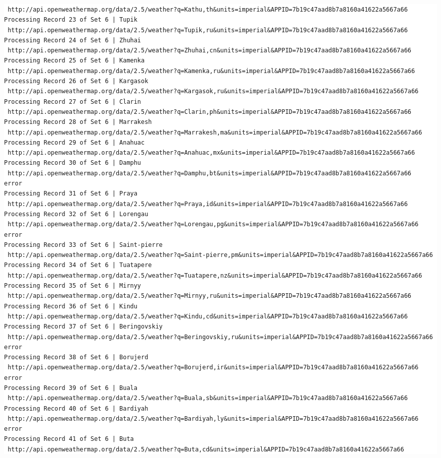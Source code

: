      http://api.openweathermap.org/data/2.5/weather?q=Kathu,th&units=imperial&APPID=7b19c47aad8b7a8160a41622a5667a66
    Processing Record 23 of Set 6 | Tupik
     http://api.openweathermap.org/data/2.5/weather?q=Tupik,ru&units=imperial&APPID=7b19c47aad8b7a8160a41622a5667a66
    Processing Record 24 of Set 6 | Zhuhai
     http://api.openweathermap.org/data/2.5/weather?q=Zhuhai,cn&units=imperial&APPID=7b19c47aad8b7a8160a41622a5667a66
    Processing Record 25 of Set 6 | Kamenka
     http://api.openweathermap.org/data/2.5/weather?q=Kamenka,ru&units=imperial&APPID=7b19c47aad8b7a8160a41622a5667a66
    Processing Record 26 of Set 6 | Kargasok
     http://api.openweathermap.org/data/2.5/weather?q=Kargasok,ru&units=imperial&APPID=7b19c47aad8b7a8160a41622a5667a66
    Processing Record 27 of Set 6 | Clarin
     http://api.openweathermap.org/data/2.5/weather?q=Clarin,ph&units=imperial&APPID=7b19c47aad8b7a8160a41622a5667a66
    Processing Record 28 of Set 6 | Marrakesh
     http://api.openweathermap.org/data/2.5/weather?q=Marrakesh,ma&units=imperial&APPID=7b19c47aad8b7a8160a41622a5667a66
    Processing Record 29 of Set 6 | Anahuac
     http://api.openweathermap.org/data/2.5/weather?q=Anahuac,mx&units=imperial&APPID=7b19c47aad8b7a8160a41622a5667a66
    Processing Record 30 of Set 6 | Damphu
     http://api.openweathermap.org/data/2.5/weather?q=Damphu,bt&units=imperial&APPID=7b19c47aad8b7a8160a41622a5667a66
    error
    Processing Record 31 of Set 6 | Praya
     http://api.openweathermap.org/data/2.5/weather?q=Praya,id&units=imperial&APPID=7b19c47aad8b7a8160a41622a5667a66
    Processing Record 32 of Set 6 | Lorengau
     http://api.openweathermap.org/data/2.5/weather?q=Lorengau,pg&units=imperial&APPID=7b19c47aad8b7a8160a41622a5667a66
    error
    Processing Record 33 of Set 6 | Saint-pierre
     http://api.openweathermap.org/data/2.5/weather?q=Saint-pierre,pm&units=imperial&APPID=7b19c47aad8b7a8160a41622a5667a66
    Processing Record 34 of Set 6 | Tuatapere
     http://api.openweathermap.org/data/2.5/weather?q=Tuatapere,nz&units=imperial&APPID=7b19c47aad8b7a8160a41622a5667a66
    Processing Record 35 of Set 6 | Mirnyy
     http://api.openweathermap.org/data/2.5/weather?q=Mirnyy,ru&units=imperial&APPID=7b19c47aad8b7a8160a41622a5667a66
    Processing Record 36 of Set 6 | Kindu
     http://api.openweathermap.org/data/2.5/weather?q=Kindu,cd&units=imperial&APPID=7b19c47aad8b7a8160a41622a5667a66
    Processing Record 37 of Set 6 | Beringovskiy
     http://api.openweathermap.org/data/2.5/weather?q=Beringovskiy,ru&units=imperial&APPID=7b19c47aad8b7a8160a41622a5667a66
    error
    Processing Record 38 of Set 6 | Borujerd
     http://api.openweathermap.org/data/2.5/weather?q=Borujerd,ir&units=imperial&APPID=7b19c47aad8b7a8160a41622a5667a66
    error
    Processing Record 39 of Set 6 | Buala
     http://api.openweathermap.org/data/2.5/weather?q=Buala,sb&units=imperial&APPID=7b19c47aad8b7a8160a41622a5667a66
    Processing Record 40 of Set 6 | Bardiyah
     http://api.openweathermap.org/data/2.5/weather?q=Bardiyah,ly&units=imperial&APPID=7b19c47aad8b7a8160a41622a5667a66
    error
    Processing Record 41 of Set 6 | Buta
     http://api.openweathermap.org/data/2.5/weather?q=Buta,cd&units=imperial&APPID=7b19c47aad8b7a8160a41622a5667a66